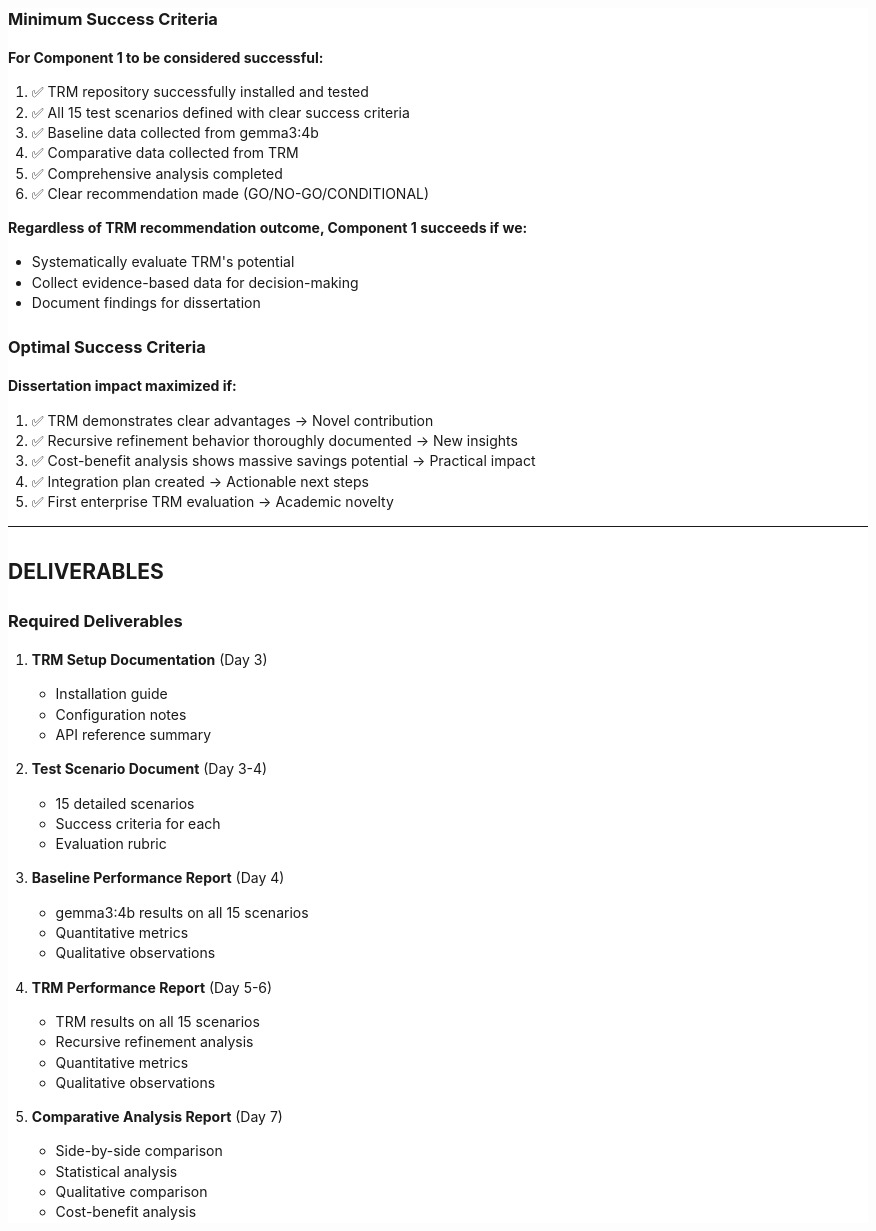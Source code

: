 ### Minimum Success Criteria

**For Component 1 to be considered successful:**
1. ✅ TRM repository successfully installed and tested
2. ✅ All 15 test scenarios defined with clear success criteria
3. ✅ Baseline data collected from gemma3:4b
4. ✅ Comparative data collected from TRM
5. ✅ Comprehensive analysis completed
6. ✅ Clear recommendation made (GO/NO-GO/CONDITIONAL)

**Regardless of TRM recommendation outcome, Component 1 succeeds if we:**
- Systematically evaluate TRM's potential
- Collect evidence-based data for decision-making
- Document findings for dissertation

### Optimal Success Criteria

**Dissertation impact maximized if:**
1. ✅ TRM demonstrates clear advantages → Novel contribution
2. ✅ Recursive refinement behavior thoroughly documented → New insights
3. ✅ Cost-benefit analysis shows massive savings potential → Practical impact
4. ✅ Integration plan created → Actionable next steps
5. ✅ First enterprise TRM evaluation → Academic novelty

---

## DELIVERABLES

### Required Deliverables

1. **TRM Setup Documentation** (Day 3)
   - Installation guide
   - Configuration notes
   - API reference summary

2. **Test Scenario Document** (Day 3-4)
   - 15 detailed scenarios
   - Success criteria for each
   - Evaluation rubric

3. **Baseline Performance Report** (Day 4)
   - gemma3:4b results on all 15 scenarios
   - Quantitative metrics
   - Qualitative observations

4. **TRM Performance Report** (Day 5-6)
   - TRM results on all 15 scenarios
   - Recursive refinement analysis
   - Quantitative metrics
   - Qualitative observations

5. **Comparative Analysis Report** (Day 7)
   - Side-by-side comparison
   - Statistical analysis
   - Qualitative comparison
   - Cost-benefit analysis
